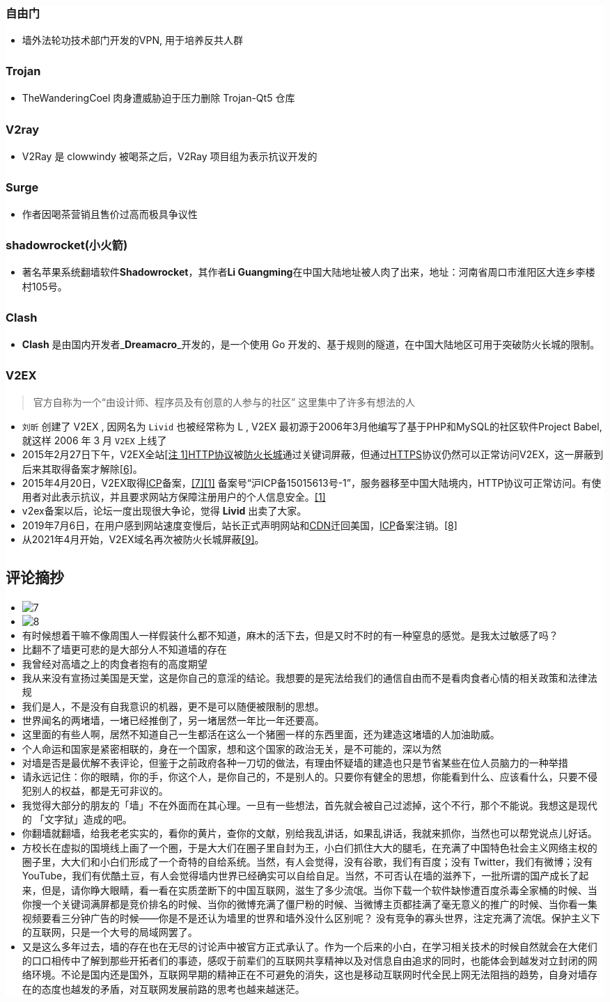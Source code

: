 
### 自由门
- 墙外法轮功技术部门开发的VPN, 用于培养反共人群
### Trojan
- TheWanderingCoel 肉身遭威胁迫于压力删除 Trojan-Qt5 仓库

### V2ray
- V2Ray 是 clowwindy 被喝茶之后，V2Ray 项目组为表示抗议开发的
### Surge
- 作者因喝茶营销且售价过高而极具争议性
### shadowrocket(小火箭)
- 著名苹果系统翻墙软件**Shadowrocket**，其作者**Li Guangming**在中国大陆地址被人肉了出来，地址：河南省周口市淮阳区大连乡李楼村105号。
### Clash
- **Clash** 是由国内开发者_**Dreamacro**_开发的，是一个使用 Go 开发的、基于规则的隧道，在中国大陆地区可用于突破防火长城的限制。

### V2EX
> 官方自称为一个“由设计师、程序员及有创意的人参与的社区” 这里集中了许多有想法的人

- `刘昕` 创建了 V2EX , 因网名为 `Livid` 也被经常称为 L , V2EX 最初源于2006年3月他编写了基于PHP和MySQL的社区软件Project Babel, 就这样 2006 年 3 月 `V2EX` 上线了
- 2015年2月27日下午，V2EX全站[[注 1]](https://zh.m.wikipedia.org/zh-hans/V2EX#cite_note-6)[HTTP协议](https://zh.m.wikipedia.org/wiki/HTTP%E5%8D%8F%E8%AE%AE)被[防火长城](https://zh.m.wikipedia.org/wiki/%E9%98%B2%E7%81%AB%E9%95%BF%E5%9F%8E)通过关键词屏蔽，但通过[HTTPS](https://zh.m.wikipedia.org/wiki/HTTPS)协议仍然可以正常访问V2EX，这一屏蔽到后来其取得备案才解除[[6]](https://zh.m.wikipedia.org/zh-hans/V2EX#cite_note-greatfire_block-7)。
- 2015年4月20日，V2EX取得[ICP](https://zh.m.wikipedia.org/wiki/%E7%B7%9A%E4%B8%8A%E5%85%A7%E5%AE%B9%E6%8F%90%E4%BE%9B%E8%80%85)备案，[[7]](https://zh.m.wikipedia.org/zh-hans/V2EX#cite_note-8)[[1]](https://zh.m.wikipedia.org/zh-hans/V2EX#cite_note-ICP-1) 备案号“沪ICP备15015613号-1”，服务器移至中国大陆境内，HTTP协议可正常访问。有使用者对此表示抗议，并且要求网站方保障注册用户的个人信息安全。[[1]](https://zh.m.wikipedia.org/zh-hans/V2EX#cite_note-ICP-1)
- v2ex备案以后，论坛一度出现很大争论，觉得 ****Livid**** 出卖了大家。
- 2019年7月6日，在用户感到网站速度变慢后，站长正式声明网站和[CDN](https://zh.m.wikipedia.org/wiki/%E5%85%A7%E5%AE%B9%E5%82%B3%E9%81%9E%E7%B6%B2%E8%B7%AF)迁回美国，[ICP](https://zh.m.wikipedia.org/wiki/%E7%B7%9A%E4%B8%8A%E5%85%A7%E5%AE%B9%E6%8F%90%E4%BE%9B%E8%80%85)备案注销。[[8]](https://zh.m.wikipedia.org/zh-hans/V2EX#cite_note-9)
- 从2021年4月开始，V2EX域名再次被防火长城屏蔽[[9]](https://zh.m.wikipedia.org/zh-hans/V2EX#cite_note-10)。

## 评论摘抄
- ![7](https://github.com/keqing77/obsidian-note-sync/assets/48318812/3e58bad5-75ce-4289-9a04-6bd4700b9a4b)
- ![8](https://github.com/keqing77/obsidian-note-sync/assets/48318812/32a261e0-b94a-4033-a621-a5f22238b4b9)
- 有时候想着干嘛不像周围人一样假装什么都不知道，麻木的活下去，但是又时不时的有一种窒息的感觉。是我太过敏感了吗？
- 比翻不了墙更可悲的是大部分人不知道墙的存在
- 我曾经对高墙之上的肉食者抱有的高度期望
- 我从来没有宣扬过美国是天堂，这是你自己的意淫的结论。我想要的是宪法给我们的通信自由而不是看肉食者心情的相关政策和法律法规
- 我们是人，不是没有自我意识的机器，更不是可以随便被限制的思想。
- 世界闻名的两堵墙，一堵已经推倒了，另一堵居然一年比一年还要高。
- 这里面的有些人啊，居然不知道自己一生都活在这么一个猪圈一样的东西里面，还为建造这堵墙的人加油助威。
- 个人命运和国家是紧密相联的，身在一个国家，想和这个国家的政治无关，是不可能的，深以为然
- 对墙是否是最优解不表评论，但鉴于之前政府各种一刀切的做法，有理由怀疑墙的建造也只是节省某些在位人员脑力的一种举措
- 请永远记住：你的眼睛，你的手，你这个人，是你自己的，不是别人的。只要你有健全的思想，你能看到什么、应该看什么，只要不侵犯别人的权益，都是无可非议的。
- 我觉得大部分的朋友的「墙」不在外面而在其心理。一旦有一些想法，首先就会被自己过滤掉，这个不行，那个不能说。我想这是现代的 「文字狱」造成的吧。
- 你翻墙就翻墙，给我老老实实的，看你的黄片，查你的文献，别给我乱讲话，如果乱讲话，我就来抓你，当然也可以帮党说点儿好话。
- 方校长在虚拟的国境线上画了一个圈，于是大大们在圈子里自封为王，小白们抓住大大的腿毛，在充满了中国特色社会主义网络主权的圈子里，大大们和小白们形成了一个奇特的自给系统。当然，有人会觉得，没有谷歌，我们有百度；没有 Twitter，我们有微博；没有 YouTube，我们有优酷土豆，有人会觉得墙内世界已经确实可以自给自足。当然，不可否认在墙的滋养下，一批所谓的国产成长了起来，但是，请你睁大眼睛，看一看在实质垄断下的中国互联网，滋生了多少流氓。当你下载一个软件缺惨遭百度杀毒全家桶的时候、当你搜一个关键词满屏都是竞价排名的时候、当你的微博充满了僵尸粉的时候、当微博主页都挂满了毫无意义的推广的时候、当你看一集视频要看三分钟广告的时候——你是不是还认为墙里的世界和墙外没什么区别呢？                         没有竞争的寡头世界，注定充满了流氓。保护主义下的互联网，只是一个大号的局域网罢了。
- 又是这么多年过去，墙的存在也在无尽的讨论声中被官方正式承认了。作为一个后来的小白，在学习相关技术的时候自然就会在大佬们的口口相传中了解到那些开拓者们的事迹，感叹于前辈们的互联网共享精神以及对信息自由追求的同时，也能体会到越发对立封闭的网络环境。不论是国内还是国外，互联网早期的精神正在不可避免的消失，这也是移动互联网时代全民上网无法阻挡的趋势，自身对墙存在的态度也越发的矛盾，对互联网发展前路的思考也越来越迷茫。
